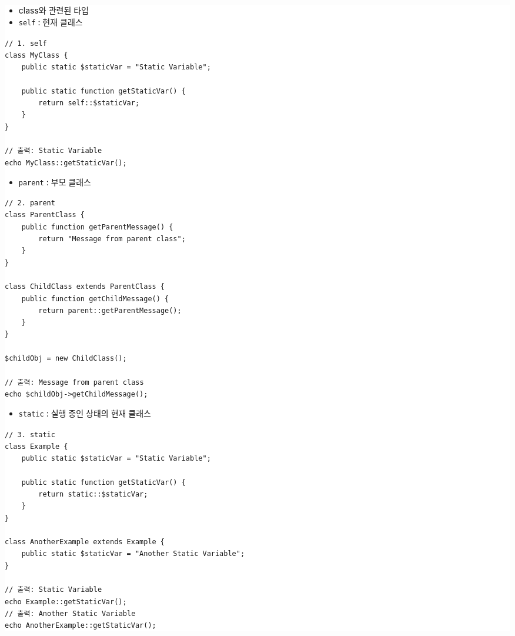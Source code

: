 - class와 관련된 타입
- `self` : 현재 클래스

```
// 1. self
class MyClass {
    public static $staticVar = "Static Variable";

    public static function getStaticVar() {
        return self::$staticVar;
    }
}

// 출력: Static Variable
echo MyClass::getStaticVar();
```

- `parent` : 부모 클래스

```
// 2. parent
class ParentClass {
    public function getParentMessage() {
        return "Message from parent class";
    }
}

class ChildClass extends ParentClass {
    public function getChildMessage() {
        return parent::getParentMessage();
    }
}

$childObj = new ChildClass();

// 출력: Message from parent class
echo $childObj->getChildMessage();
```

- `static` : 실행 중인 상태의 현재 클래스

```
// 3. static
class Example {
    public static $staticVar = "Static Variable";

    public static function getStaticVar() {
        return static::$staticVar;
    }
}

class AnotherExample extends Example {
    public static $staticVar = "Another Static Variable";
}

// 출력: Static Variable
echo Example::getStaticVar();
// 출력: Another Static Variable
echo AnotherExample::getStaticVar();
```

